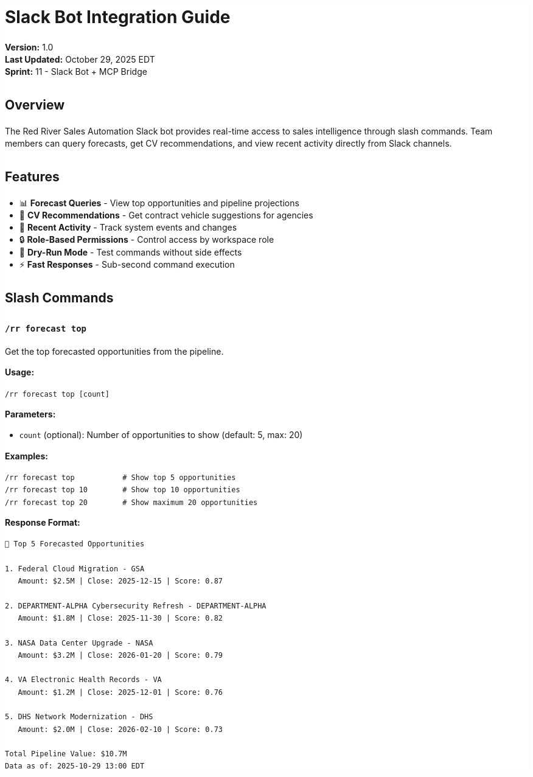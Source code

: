 # Slack Bot Integration Guide

**Version:** 1.0  
**Last Updated:** October 29, 2025 EDT  
**Sprint:** 11 - Slack Bot + MCP Bridge

## Overview

The Red River Sales Automation Slack bot provides real-time access to sales intelligence through slash commands. Team members can query forecasts, get CV recommendations, and view recent activity directly from Slack channels.

## Features

- 📊 **Forecast Queries** - View top opportunities and pipeline projections
- 🎯 **CV Recommendations** - Get contract vehicle suggestions for agencies
- 📝 **Recent Activity** - Track system events and changes
- 🔒 **Role-Based Permissions** - Control access by workspace role
- 🧪 **Dry-Run Mode** - Test commands without side effects
- ⚡ **Fast Responses** - Sub-second command execution

## Slash Commands

### `/rr forecast top`

Get the top forecasted opportunities from the pipeline.

**Usage:**
```
/rr forecast top [count]
```

**Parameters:**
- `count` (optional): Number of opportunities to show (default: 5, max: 20)

**Examples:**
```
/rr forecast top           # Show top 5 opportunities
/rr forecast top 10        # Show top 10 opportunities
/rr forecast top 20        # Show maximum 20 opportunities
```

**Response Format:**
```
🎯 Top 5 Forecasted Opportunities

1. Federal Cloud Migration - GSA
   Amount: $2.5M | Close: 2025-12-15 | Score: 0.87

2. DEPARTMENT-ALPHA Cybersecurity Refresh - DEPARTMENT-ALPHA
   Amount: $1.8M | Close: 2025-11-30 | Score: 0.82

3. NASA Data Center Upgrade - NASA
   Amount: $3.2M | Close: 2026-01-20 | Score: 0.79

4. VA Electronic Health Records - VA
   Amount: $1.2M | Close: 2025-12-01 | Score: 0.76

5. DHS Network Modernization - DHS
   Amount: $2.0M | Close: 2026-02-10 | Score: 0.73

Total Pipeline Value: $10.7M
Data as of: 2025-10-29 13:00 EDT
```
